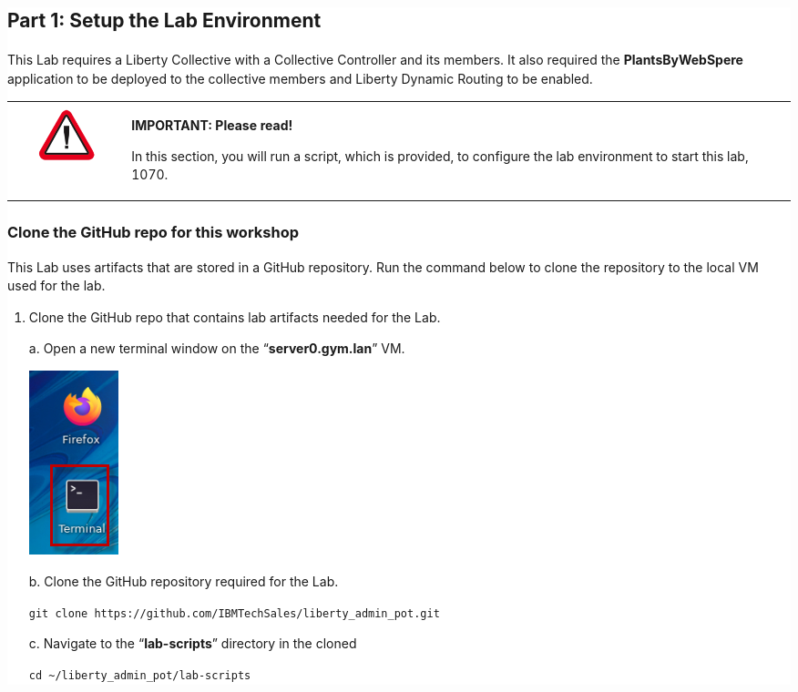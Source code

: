 ## **Part 1: Setup the Lab Environment** 

This Lab requires a Liberty Collective with a Collective Controller and its members. It also required the **PlantsByWebSpere** application to be deployed to the collective members and Liberty Dynamic Routing to be enabled.

<table>
<tbody>
<tr class="odd">
<td><img src="./images/media/image12.png" style="width:1.20833in;height:0.73125in" alt="sign-caution" /></td>
<td><p><strong>IMPORTANT: Please read!</strong></p>
<p>In this section, you will run a script, which is provided, to configure the lab environment to start this lab, 1070.</p></td>
</tr>
</tbody>
</table>


### Clone the GitHub repo for this workshop

This Lab uses artifacts that are stored in a GitHub repository. Run the command below to clone the repository to the local VM used for the lab.

1.  Clone the GitHub repo that contains lab artifacts needed for the  Lab.

    a.  Open a new terminal window on the “**server0.gym.lan**” VM.

    ![Graphical user interface, application Description automatically  generated](./images/media/image13.png)

    b.  Clone the GitHub repository required for the Lab.

        git clone https://github.com/IBMTechSales/liberty_admin_pot.git

    c.  Navigate to the “**lab-scripts**” directory in the cloned 
    
        cd ~/liberty_admin_pot/lab-scripts
